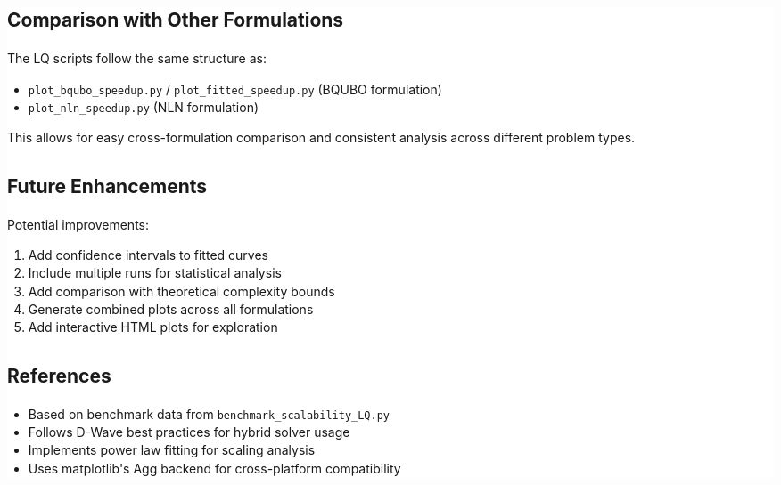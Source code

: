 ## Comparison with Other Formulations

The LQ scripts follow the same structure as:
- `plot_bqubo_speedup.py` / `plot_fitted_speedup.py` (BQUBO formulation)
- `plot_nln_speedup.py` (NLN formulation)

This allows for easy cross-formulation comparison and consistent analysis across different problem types.

## Future Enhancements

Potential improvements:
1. Add confidence intervals to fitted curves
2. Include multiple runs for statistical analysis
3. Add comparison with theoretical complexity bounds
4. Generate combined plots across all formulations
5. Add interactive HTML plots for exploration

## References

- Based on benchmark data from `benchmark_scalability_LQ.py`
- Follows D-Wave best practices for hybrid solver usage
- Implements power law fitting for scaling analysis
- Uses matplotlib's Agg backend for cross-platform compatibility
